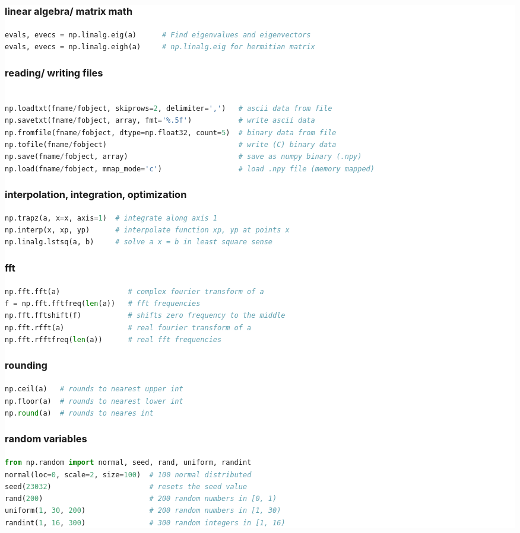 
### linear algebra/ matrix math

```python
evals, evecs = np.linalg.eig(a)      # Find eigenvalues and eigenvectors
evals, evecs = np.linalg.eigh(a)     # np.linalg.eig for hermitian matrix
```


### reading/ writing files

```python

np.loadtxt(fname/fobject, skiprows=2, delimiter=',')   # ascii data from file
np.savetxt(fname/fobject, array, fmt='%.5f')           # write ascii data
np.fromfile(fname/fobject, dtype=np.float32, count=5)  # binary data from file
np.tofile(fname/fobject)                               # write (C) binary data
np.save(fname/fobject, array)                          # save as numpy binary (.npy)
np.load(fname/fobject, mmap_mode='c')                  # load .npy file (memory mapped)
```

### interpolation, integration, optimization

```python
np.trapz(a, x=x, axis=1)  # integrate along axis 1
np.interp(x, xp, yp)      # interpolate function xp, yp at points x
np.linalg.lstsq(a, b)     # solve a x = b in least square sense
```

### fft

```python
np.fft.fft(a)                # complex fourier transform of a
f = np.fft.fftfreq(len(a))   # fft frequencies
np.fft.fftshift(f)           # shifts zero frequency to the middle
np.fft.rfft(a)               # real fourier transform of a
np.fft.rfftfreq(len(a))      # real fft frequencies
```

### rounding

```python
np.ceil(a)   # rounds to nearest upper int
np.floor(a)  # rounds to nearest lower int
np.round(a)  # rounds to neares int
```

### random variables

```python
from np.random import normal, seed, rand, uniform, randint
normal(loc=0, scale=2, size=100)  # 100 normal distributed
seed(23032)                       # resets the seed value
rand(200)                         # 200 random numbers in [0, 1)
uniform(1, 30, 200)               # 200 random numbers in [1, 30)
randint(1, 16, 300)               # 300 random integers in [1, 16)
```
